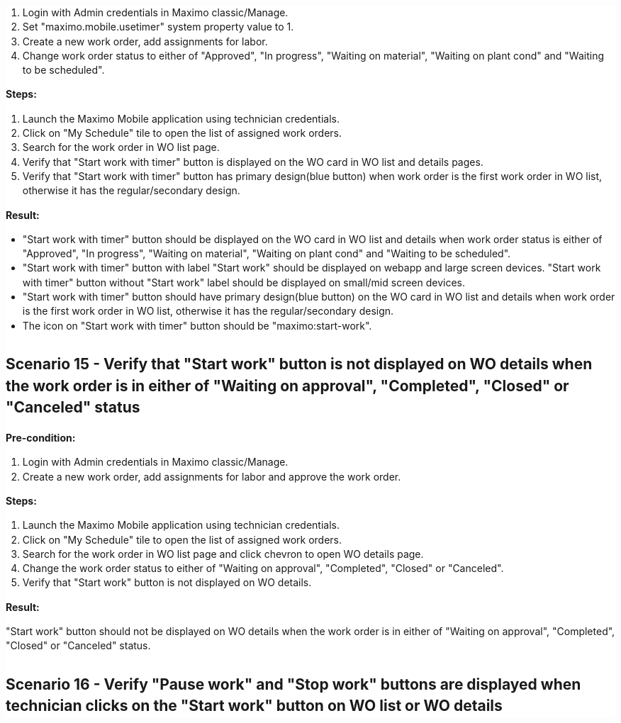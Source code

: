 1. Login with Admin credentials in Maximo classic/Manage.
2. Set "maximo.mobile.usetimer" system property value to 1.
3. Create a new work order, add assignments for labor.
4. Change work order status to either of "Approved", "In progress", "Waiting on material", "Waiting on plant cond" and "Waiting to be scheduled".

**Steps:**

1. Launch the Maximo Mobile application using technician credentials.
2. Click on "My Schedule" tile to open the list of assigned work orders.
3. Search for the work order in WO list page.
4. Verify that "Start work with timer" button is displayed on the WO card in WO list and details pages.
5. Verify that "Start work with timer" button has primary design(blue button) when work order is the first work order in WO list, otherwise it has the regular/secondary design.

**Result:**

- "Start work with timer" button should be displayed on the WO card in WO list and details when work order status is either of "Approved", "In progress", "Waiting on material", "Waiting on plant cond" and "Waiting to be scheduled".
- "Start work with timer" button with label "Start work" should be displayed on webapp and large screen devices. "Start work with timer" button without "Start work" label should be displayed on small/mid screen devices.
- "Start work with timer" button should have primary design(blue button) on the WO card in WO list and details when work order is the first work order in WO list, otherwise it has the regular/secondary design.
- The icon on "Start work with timer" button should be "maximo:start-work".

## Scenario 15 - Verify that "Start work" button is not displayed on WO details when the work order is in either of "Waiting on approval", "Completed", "Closed" or "Canceled" status

**Pre-condition:**

1. Login with Admin credentials in Maximo classic/Manage.
2. Create a new work order, add assignments for labor and approve the work order.

**Steps:**

1. Launch the Maximo Mobile application using technician credentials.
2. Click on "My Schedule" tile to open the list of assigned work orders.
3. Search for the work order in WO list page and click chevron to open WO details page.
4. Change the work order status to either of "Waiting on approval", "Completed", "Closed" or "Canceled".
5. Verify that "Start work" button is not displayed on WO details.

**Result:**

"Start work" button should not be displayed on WO details when the work order is in either of "Waiting on approval", "Completed", "Closed" or "Canceled" status.

## Scenario 16 - Verify "Pause work" and "Stop work" buttons are displayed when technician clicks on the "Start work" button on WO list or WO details
